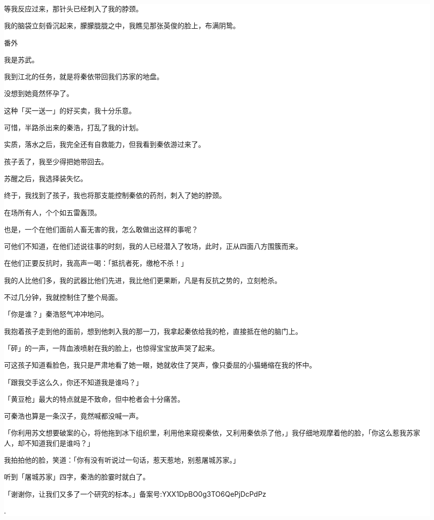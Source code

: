 等我反应过来，那针头已经刺入了我的脖颈。

我的脑袋立刻昏沉起来，朦朦胧胧之中，我瞧见那张英俊的脸上，布满阴鸷。

番外

我是苏武。

我到江北的任务，就是将秦依带回我们苏家的地盘。

没想到她竟然怀孕了。

这种「买一送一」的好买卖，我十分乐意。

可惜，半路杀出来的秦浩，打乱了我的计划。

实质，落水之后，我完全还有自救能力，但我看到秦依游过来了。

孩子丢了，我至少得把她带回去。

苏醒之后，我选择装失忆。

终于，我找到了孩子，我也将那支能控制秦依的药剂，刺入了她的脖颈。

在场所有人，个个如五雷轰顶。

也是，一个在他们面前人畜无害的我，怎么敢做出这样的事呢？

可他们不知道，在他们述说往事的时刻，我的人已经潜入了牧场，此时，正从四面八方围簇而来。

在他们正要反抗时，我高声一喝：「抵抗者死，缴枪不杀！」

我的人比他们多，我的武器比他们先进，我比他们更果断，凡是有反抗之势的，立刻枪杀。

不过几分钟，我就控制住了整个局面。

「你是谁？」秦浩怒气冲冲地问。

我抱着孩子走到他的面前，想到他刺入我的那一刀，我拿起秦依给我的枪，直接抵在他的脑门上。

「砰」的一声，一阵血液喷射在我的脸上，也惊得宝宝放声哭了起来。

可这孩子知道看脸色，我只是严肃地看了她一眼，她就收住了哭声，像只委屈的小猫蜷缩在我的怀中。

「跟我交手这么久，你还不知道我是谁吗？」

「黄豆枪」最大的特点就是不致命，但中枪者会十分痛苦。

可秦浩也算是一条汉子，竟然喊都没喊一声。

「你利用苏文想要破案的心，将他拖到冰下组织里，利用他来窥视秦依，又利用秦依杀了他，」我仔细地观摩着他的脸，「你这么惹我苏家人，却不知道我们是谁吗？」

我拍拍他的脸，笑道：「你有没有听说过一句话，惹天惹地，别惹屠城苏家。」

听到「屠城苏家」四字，秦浩的脸霎时就白了。

「谢谢你，让我们又多了一个研究的标本。」备案号:YXX1DpBO0g3TO6QePjDcPdPz

.